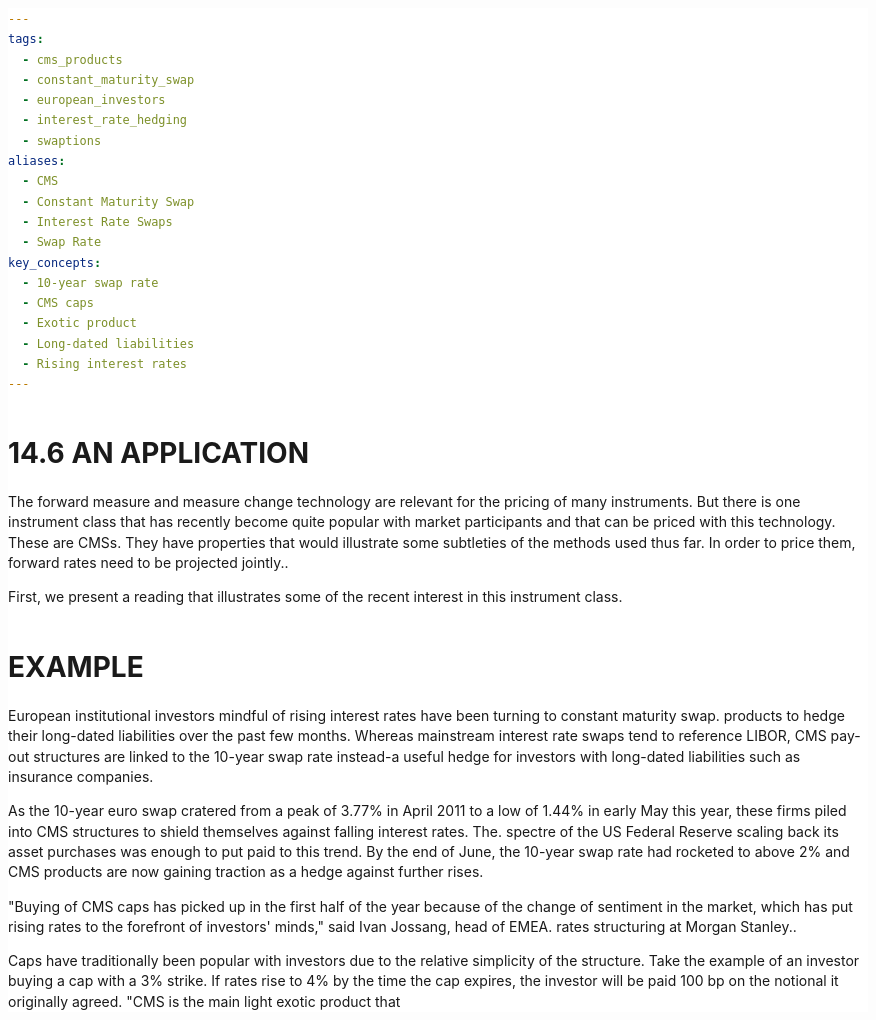 ```yaml
---
tags:
  - cms_products
  - constant_maturity_swap
  - european_investors
  - interest_rate_hedging
  - swaptions
aliases:
  - CMS
  - Constant Maturity Swap
  - Interest Rate Swaps
  - Swap Rate
key_concepts:
  - 10-year swap rate
  - CMS caps
  - Exotic product
  - Long-dated liabilities
  - Rising interest rates
---
```


# 14.6 AN APPLICATION  

The forward measure and measure change technology are relevant for the pricing of many instruments. But there is one instrument class that has recently become quite popular with market participants and that can be priced with this technology. These are CMSs. They have properties that would illustrate some subtleties of the methods used thus far. In order to price them, forward rates need to be projected jointly..  

First, we present a reading that illustrates some of the recent interest in this instrument class.  

# EXAMPLE  

European institutional investors mindful of rising interest rates have been turning to constant maturity swap. products to hedge their long-dated liabilities over the past few months. Whereas mainstream interest rate swaps tend to reference LIBOR, CMS pay-out structures are linked to the 10-year swap rate instead-a useful hedge for investors with long-dated liabilities such as insurance companies.  

As the 10-year euro swap cratered from a peak of $3.77\%$ in April 2011 to a low of $1.44\%$ in early May this year, these firms piled into CMS structures to shield themselves against falling interest rates. The. spectre of the US Federal Reserve scaling back its asset purchases was enough to put paid to this trend. By the end of June, the 10-year swap rate had rocketed to above $2\%$ and CMS products are now gaining traction as a hedge against further rises.  

"Buying of CMS caps has picked up in the first half of the year because of the change of sentiment in the market, which has put rising rates to the forefront of investors' minds," said Ivan Jossang, head of EMEA. rates structuring at Morgan Stanley..  

Caps have traditionally been popular with investors due to the relative simplicity of the structure. Take the example of an investor buying a cap with a $3\%$ strike. If rates rise to $4\%$ by the time the cap expires, the investor will be paid 100 bp on the notional it originally agreed. "CMS is the main light exotic product that  
